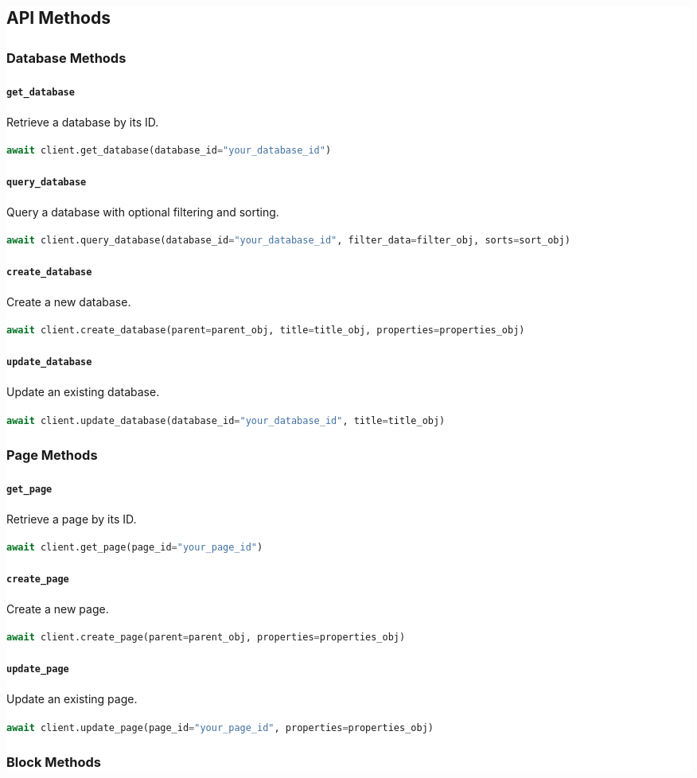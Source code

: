 ## API Methods

### Database Methods

#### `get_database`
Retrieve a database by its ID.

```python
await client.get_database(database_id="your_database_id")
```

#### `query_database`
Query a database with optional filtering and sorting.

```python
await client.query_database(database_id="your_database_id", filter_data=filter_obj, sorts=sort_obj)
```

#### `create_database`
Create a new database.

```python
await client.create_database(parent=parent_obj, title=title_obj, properties=properties_obj)
```

#### `update_database`
Update an existing database.

```python
await client.update_database(database_id="your_database_id", title=title_obj)
```

### Page Methods

#### `get_page`
Retrieve a page by its ID.

```python
await client.get_page(page_id="your_page_id")
```

#### `create_page`
Create a new page.

```python
await client.create_page(parent=parent_obj, properties=properties_obj)
```

#### `update_page`
Update an existing page.

```python
await client.update_page(page_id="your_page_id", properties=properties_obj)
```

### Block Methods
